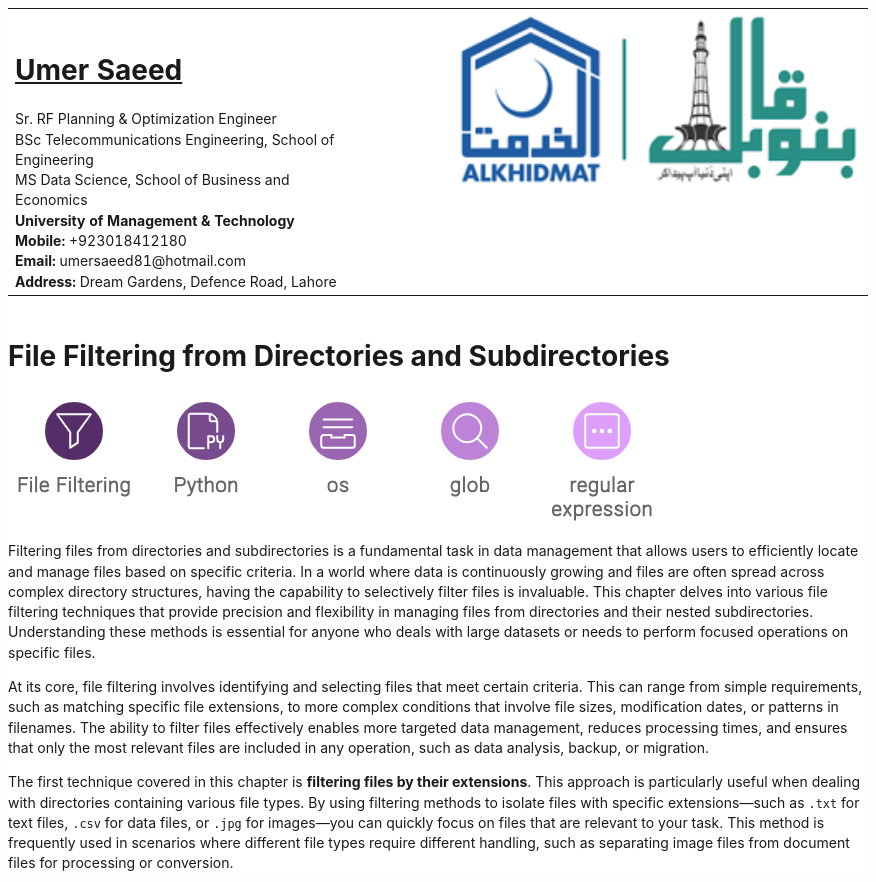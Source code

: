 <table style="border-collapse: collapse;">
  <tr>
    <td style="vertical-align: top;">
      <h1><a href="https://www.linkedin.com/in/engumersaeed/">Umer Saeed</a></h1>
      Sr. RF Planning & Optimization Engineer<br>
      BSc Telecommunications Engineering, School of Engineering<br>
      MS Data Science, School of Business and Economics<br>
      <strong>University of Management & Technology</strong><br>
      <strong>Mobile:</strong> +923018412180<br>
      <strong>Email:</strong> umersaeed81@hotmail.com<br>
      <strong>Address:</strong> Dream Gardens, Defence Road, Lahore<br>
    </td>
    <td style="vertical-align: top; padding-left: 100px;">
      <img src="https://github.com/Umersaeed81/File_Management_Operations/blob/main/log/banoqabil.png?raw=true" alt="Bano Qabil Logo" width="500"/>
    </td>
  </tr>
</table>

# File Filtering from Directories and Subdirectories

![](https://github.com/Umersaeed81/File_Management_Operations/blob/main/log/File_Filtering/Advanced_File_Filtering_and_Management_Techniques.png?raw=true)

Filtering files from directories and subdirectories is a fundamental task in data management that allows users to efficiently locate and manage files based on specific criteria. In a world where data is continuously growing and files are often spread across complex directory structures, having the capability to selectively filter files is invaluable. This chapter delves into various file filtering techniques that provide precision and flexibility in managing files from directories and their nested subdirectories. Understanding these methods is essential for anyone who deals with large datasets or needs to perform focused operations on specific files.

At its core, file filtering involves identifying and selecting files that meet certain criteria. This can range from simple requirements, such as matching specific file extensions, to more complex conditions that involve file sizes, modification dates, or patterns in filenames. The ability to filter files effectively enables more targeted data management, reduces processing times, and ensures that only the most relevant files are included in any operation, such as data analysis, backup, or migration.

The first technique covered in this chapter is **filtering files by their extensions**. This approach is particularly useful when dealing with directories containing various file types. By using filtering methods to isolate files with specific extensions—such as `.txt` for text files, `.csv` for data files, or `.jpg` for images—you can quickly focus on files that are relevant to your task. This method is frequently used in scenarios where different file types require different handling, such as separating image files from document files for processing or conversion.
